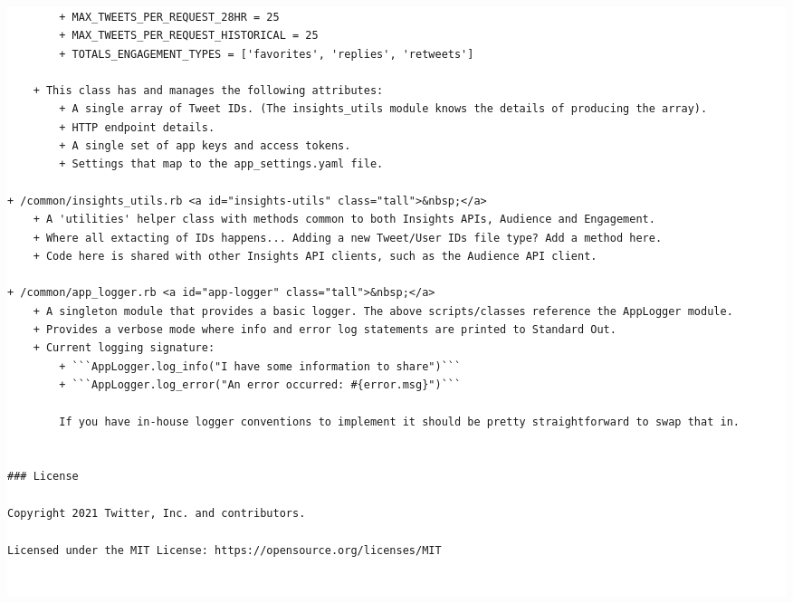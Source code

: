 ```
        + MAX_TWEETS_PER_REQUEST_28HR = 25
        + MAX_TWEETS_PER_REQUEST_HISTORICAL = 25
        + TOTALS_ENGAGEMENT_TYPES = ['favorites', 'replies', 'retweets']
      
    + This class has and manages the following attributes:
        + A single array of Tweet IDs. (The insights_utils module knows the details of producing the array).   
        + HTTP endpoint details.
        + A single set of app keys and access tokens.
        + Settings that map to the app_settings.yaml file.

+ /common/insights_utils.rb <a id="insights-utils" class="tall">&nbsp;</a>
    + A 'utilities' helper class with methods common to both Insights APIs, Audience and Engagement.
    + Where all extacting of IDs happens... Adding a new Tweet/User IDs file type? Add a method here.
    + Code here is shared with other Insights API clients, such as the Audience API client.

+ /common/app_logger.rb <a id="app-logger" class="tall">&nbsp;</a>
    + A singleton module that provides a basic logger. The above scripts/classes reference the AppLogger module.
    + Provides a verbose mode where info and error log statements are printed to Standard Out.
    + Current logging signature: 
        + ```AppLogger.log_info("I have some information to share")```
        + ```AppLogger.log_error("An error occurred: #{error.msg}")```
    
        If you have in-house logger conventions to implement it should be pretty straightforward to swap that in.    


### License

Copyright 2021 Twitter, Inc. and contributors.

Licensed under the MIT License: https://opensource.org/licenses/MIT


